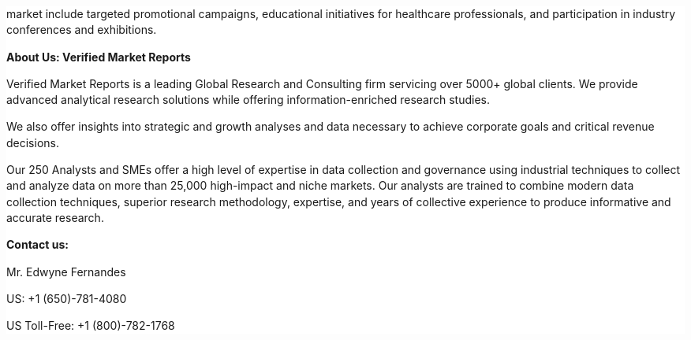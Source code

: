 market include targeted promotional campaigns, educational initiatives for healthcare professionals, and participation in industry conferences and exhibitions.</p> </li> </ol></body></html></h3><p id="" class=""><strong>About Us: Verified Market Reports</strong></p><p id="" class="">Verified Market Reports is a leading Global Research and Consulting firm servicing over 5000+ global clients. We provide advanced analytical research solutions while offering information-enriched research studies.</p><p id="" class="">We also offer insights into strategic and growth analyses and data necessary to achieve corporate goals and critical revenue decisions.</p><p id="" class="">Our 250 Analysts and SMEs offer a high level of expertise in data collection and governance using industrial techniques to collect and analyze data on more than 25,000 high-impact and niche markets. Our analysts are trained to combine modern data collection techniques, superior research methodology, expertise, and years of collective experience to produce informative and accurate research.</p><p id="" class=""><strong>Contact us:</strong></p><p id="" class="">Mr. Edwyne Fernandes</p><p id="" class="">US: +1 (650)-781-4080</p><p id="" class="">US Toll-Free: +1 (800)-782-1768</p>
